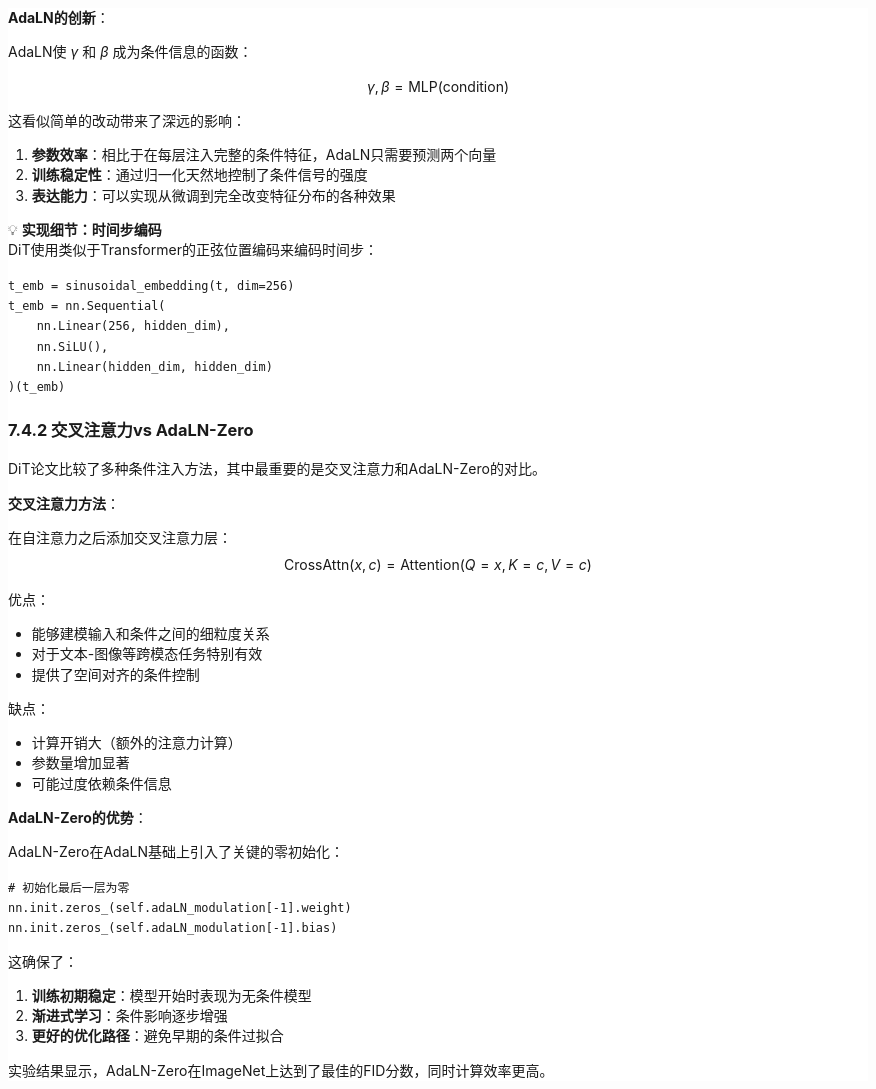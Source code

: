 **AdaLN的创新**：

AdaLN使 $\gamma$ 和 $\beta$ 成为条件信息的函数：

$$\gamma, \beta = \text{MLP}(\text{condition})$$

这看似简单的改动带来了深远的影响：

1. **参数效率**：相比于在每层注入完整的条件特征，AdaLN只需要预测两个向量
2. **训练稳定性**：通过归一化天然地控制了条件信号的强度
3. **表达能力**：可以实现从微调到完全改变特征分布的各种效果

💡 **实现细节：时间步编码**  
DiT使用类似于Transformer的正弦位置编码来编码时间步：
```
t_emb = sinusoidal_embedding(t, dim=256)
t_emb = nn.Sequential(
    nn.Linear(256, hidden_dim),
    nn.SiLU(),
    nn.Linear(hidden_dim, hidden_dim)
)(t_emb)
```

### 7.4.2 交叉注意力vs AdaLN-Zero

DiT论文比较了多种条件注入方法，其中最重要的是交叉注意力和AdaLN-Zero的对比。

**交叉注意力方法**：

在自注意力之后添加交叉注意力层：
$$\text{CrossAttn}(x, c) = \text{Attention}(Q=x, K=c, V=c)$$

优点：
- 能够建模输入和条件之间的细粒度关系
- 对于文本-图像等跨模态任务特别有效
- 提供了空间对齐的条件控制

缺点：
- 计算开销大（额外的注意力计算）
- 参数量增加显著
- 可能过度依赖条件信息

**AdaLN-Zero的优势**：

AdaLN-Zero在AdaLN基础上引入了关键的零初始化：

```
# 初始化最后一层为零
nn.init.zeros_(self.adaLN_modulation[-1].weight)
nn.init.zeros_(self.adaLN_modulation[-1].bias)
```

这确保了：
1. **训练初期稳定**：模型开始时表现为无条件模型
2. **渐进式学习**：条件影响逐步增强
3. **更好的优化路径**：避免早期的条件过拟合

实验结果显示，AdaLN-Zero在ImageNet上达到了最佳的FID分数，同时计算效率更高。
